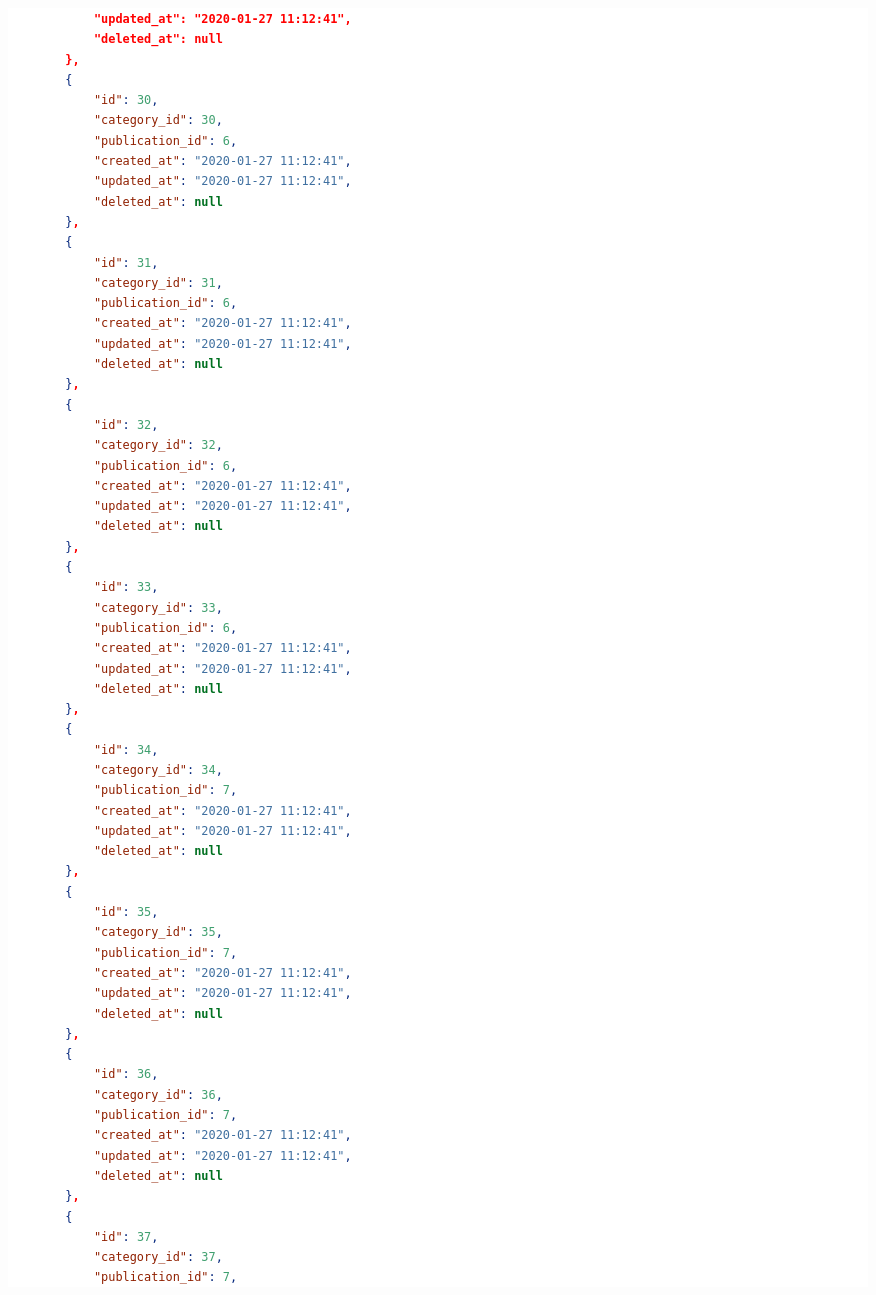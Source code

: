 ```json
            "updated_at": "2020-01-27 11:12:41",
            "deleted_at": null
        },
        {
            "id": 30,
            "category_id": 30,
            "publication_id": 6,
            "created_at": "2020-01-27 11:12:41",
            "updated_at": "2020-01-27 11:12:41",
            "deleted_at": null
        },
        {
            "id": 31,
            "category_id": 31,
            "publication_id": 6,
            "created_at": "2020-01-27 11:12:41",
            "updated_at": "2020-01-27 11:12:41",
            "deleted_at": null
        },
        {
            "id": 32,
            "category_id": 32,
            "publication_id": 6,
            "created_at": "2020-01-27 11:12:41",
            "updated_at": "2020-01-27 11:12:41",
            "deleted_at": null
        },
        {
            "id": 33,
            "category_id": 33,
            "publication_id": 6,
            "created_at": "2020-01-27 11:12:41",
            "updated_at": "2020-01-27 11:12:41",
            "deleted_at": null
        },
        {
            "id": 34,
            "category_id": 34,
            "publication_id": 7,
            "created_at": "2020-01-27 11:12:41",
            "updated_at": "2020-01-27 11:12:41",
            "deleted_at": null
        },
        {
            "id": 35,
            "category_id": 35,
            "publication_id": 7,
            "created_at": "2020-01-27 11:12:41",
            "updated_at": "2020-01-27 11:12:41",
            "deleted_at": null
        },
        {
            "id": 36,
            "category_id": 36,
            "publication_id": 7,
            "created_at": "2020-01-27 11:12:41",
            "updated_at": "2020-01-27 11:12:41",
            "deleted_at": null
        },
        {
            "id": 37,
            "category_id": 37,
            "publication_id": 7,
```